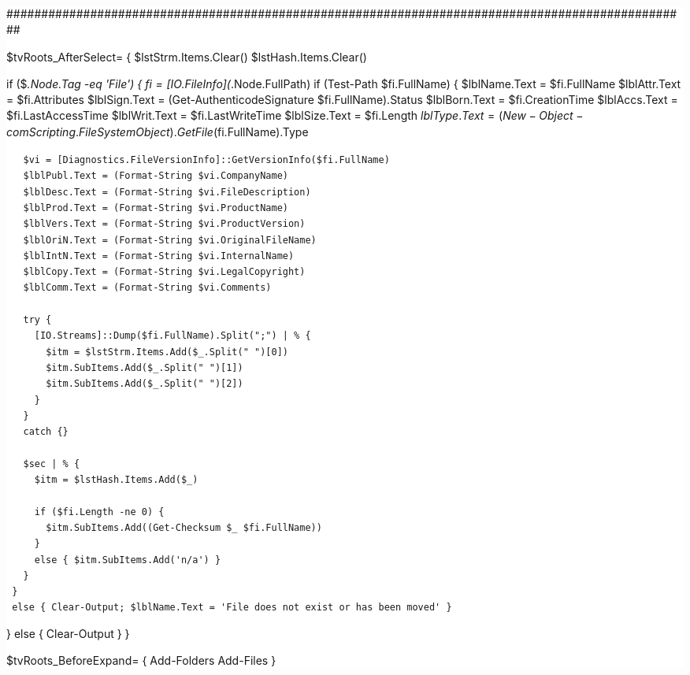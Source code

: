  ##################################################################################################
 
 $tvRoots_AfterSelect= {
   $lstStrm.Items.Clear()
   $lstHash.Items.Clear()
 
   if ($_.Node.Tag -eq 'File') {
     $fi = [IO.FileInfo]($_.Node.FullPath)
     if (Test-Path $fi.FullName) {
       $lblName.Text = $fi.FullName
       $lblAttr.Text = $fi.Attributes
       $lblSign.Text = (Get-AuthenticodeSignature $fi.FullName).Status
       $lblBorn.Text = $fi.CreationTime
       $lblAccs.Text = $fi.LastAccessTime
       $lblWrit.Text = $fi.LastWriteTime
       $lblSize.Text = $fi.Length
       $lblType.Text = (New-Object -com Scripting.FileSystemObject).GetFile($fi.FullName).Type
 
       $vi = [Diagnostics.FileVersionInfo]::GetVersionInfo($fi.FullName)
       $lblPubl.Text = (Format-String $vi.CompanyName)
       $lblDesc.Text = (Format-String $vi.FileDescription)
       $lblProd.Text = (Format-String $vi.ProductName)
       $lblVers.Text = (Format-String $vi.ProductVersion)
       $lblOriN.Text = (Format-String $vi.OriginalFileName)
       $lblIntN.Text = (Format-String $vi.InternalName)
       $lblCopy.Text = (Format-String $vi.LegalCopyright)
       $lblComm.Text = (Format-String $vi.Comments)
 
       try {
         [IO.Streams]::Dump($fi.FullName).Split(";") | % {
           $itm = $lstStrm.Items.Add($_.Split(" ")[0])
           $itm.SubItems.Add($_.Split(" ")[1])
           $itm.SubItems.Add($_.Split(" ")[2])
         }
       }
       catch {}
 
       $sec | % {
         $itm = $lstHash.Items.Add($_)
 
         if ($fi.Length -ne 0) {
           $itm.SubItems.Add((Get-Checksum $_ $fi.FullName))
         }
         else { $itm.SubItems.Add('n/a') }
       }
     }
     else { Clear-Output; $lblName.Text = 'File does not exist or has been moved' }
   }
   else { Clear-Output }
 }
 
 $tvRoots_BeforeExpand= {
   Add-Folders
   Add-Files
 }
 
